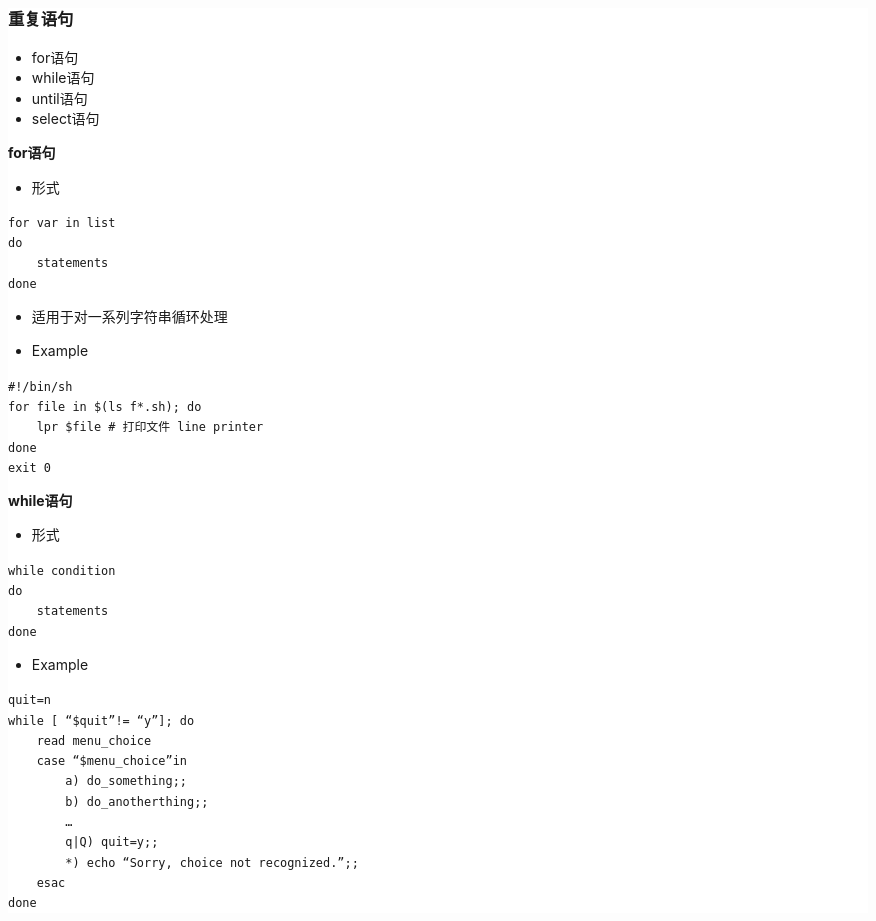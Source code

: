 ### 重复语句

* for语句
* while语句
* until语句
* select语句



**for语句**

* 形式

```shell
for var in list
do
	statements
done
```

* 适用于对一系列字符串循环处理



* Example

```shell
#!/bin/sh
for file in $(ls f*.sh); do
	lpr $file # 打印文件 line printer
done
exit 0
```





**while语句**

* 形式

```shell
while condition
do
	statements
done
```



* Example

```shell
quit=n
while [ “$quit”!= “y”]; do
	read menu_choice
	case “$menu_choice”in
		a) do_something;;
		b) do_anotherthing;;
		…
		q|Q) quit=y;;
		*) echo “Sorry, choice not recognized.”;;
	esac
done
```

